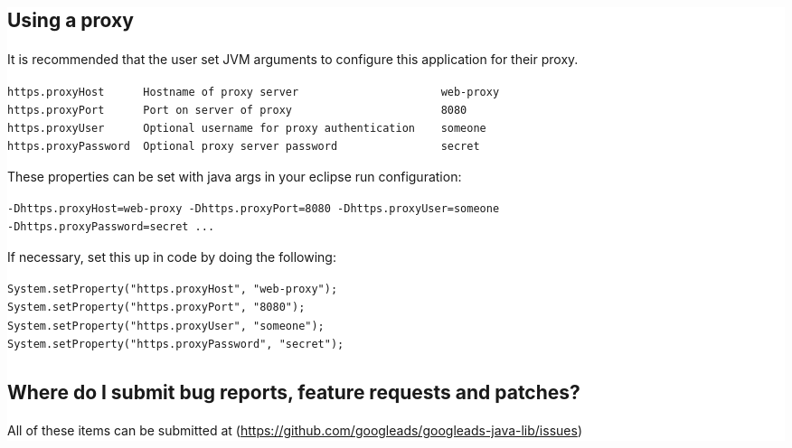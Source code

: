 ## Using a proxy

It is recommended that the user set JVM arguments to configure this application
for their proxy.

    https.proxyHost      Hostname of proxy server                      web-proxy
    https.proxyPort      Port on server of proxy                       8080
    https.proxyUser      Optional username for proxy authentication    someone
    https.proxyPassword  Optional proxy server password                secret

These properties can be set with java args in your eclipse run configuration:

    -Dhttps.proxyHost=web-proxy -Dhttps.proxyPort=8080 -Dhttps.proxyUser=someone
    -Dhttps.proxyPassword=secret ...

If necessary, set this up in code by doing the following:

    System.setProperty("https.proxyHost", "web-proxy");
    System.setProperty("https.proxyPort", "8080");
    System.setProperty("https.proxyUser", "someone");
    System.setProperty("https.proxyPassword", "secret");


## Where do I submit bug reports, feature requests and patches?

All of these items can be submitted at (https://github.com/googleads/googleads-java-lib/issues)
